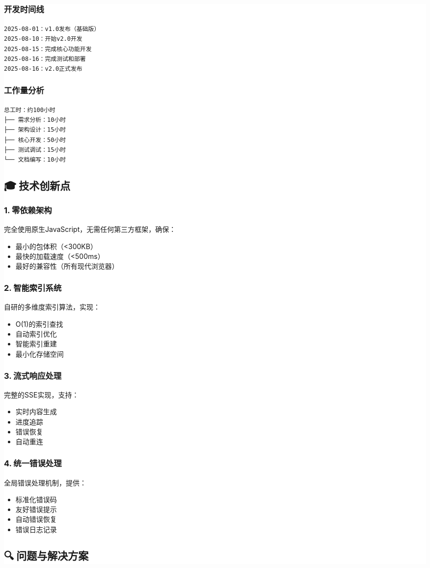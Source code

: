 ### 开发时间线
```
2025-08-01：v1.0发布（基础版）
2025-08-10：开始v2.0开发
2025-08-15：完成核心功能开发
2025-08-16：完成测试和部署
2025-08-16：v2.0正式发布
```

### 工作量分析
```
总工时：约100小时
├── 需求分析：10小时
├── 架构设计：15小时
├── 核心开发：50小时
├── 测试调试：15小时
└── 文档编写：10小时
```

## 🎓 技术创新点

### 1. 零依赖架构
完全使用原生JavaScript，无需任何第三方框架，确保：
- 最小的包体积（<300KB）
- 最快的加载速度（<500ms）
- 最好的兼容性（所有现代浏览器）

### 2. 智能索引系统
自研的多维度索引算法，实现：
- O(1)的索引查找
- 自动索引优化
- 智能索引重建
- 最小化存储空间

### 3. 流式响应处理
完整的SSE实现，支持：
- 实时内容生成
- 进度追踪
- 错误恢复
- 自动重连

### 4. 统一错误处理
全局错误处理机制，提供：
- 标准化错误码
- 友好错误提示
- 自动错误恢复
- 错误日志记录

## 🔍 问题与解决方案
